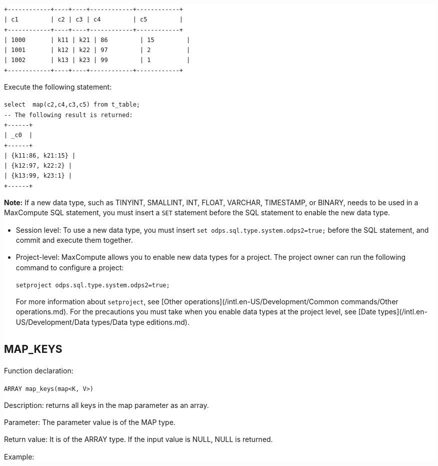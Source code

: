 ```
+------------+----+----+------------+------------+
| c1         | c2 | c3 | c4         | c5         |
+------------+----+----+------------+------------+
| 1000       | k11 | k21 | 86         | 15         |
| 1001       | k12 | k22 | 97         | 2          |
| 1002       | k13 | k23 | 99         | 1          |
+------------+----+----+------------+------------+
```

Execute the following statement:

```
select  map(c2,c4,c3,c5) from t_table;
-- The following result is returned:
+------+
| _c0  |
+------+
| {k11:86, k21:15} |
| {k12:97, k22:2} |
| {k13:99, k23:1} |
+------+
```

**Note:** If a new data type, such as TINYINT, SMALLINT, INT, FLOAT, VARCHAR, TIMESTAMP, or BINARY, needs to be used in a MaxCompute SQL statement, you must insert a `SET` statement before the SQL statement to enable the new data type.

-   Session level: To use a new data type, you must insert `set odps.sql.type.system.odps2=true;` before the SQL statement, and commit and execute them together.
-   Project-level: MaxCompute allows you to enable new data types for a project. The project owner can run the following command to configure a project:

    ```
    setproject odps.sql.type.system.odps2=true;
    ```

    For more information about `setproject`, see [Other operations](/intl.en-US/Development/Common commands/Other operations.md). For the precautions you must take when you enable data types at the project level, see [Date types](/intl.en-US/Development/Data types/Data type editions.md).


## MAP\_KEYS

Function declaration:

```
ARRAY map_keys(map<K, V>)
```

Description: returns all keys in the map parameter as an array.

Parameter: The parameter value is of the MAP type.

Return value: It is of the ARRAY type. If the input value is NULL, NULL is returned.

Example:
